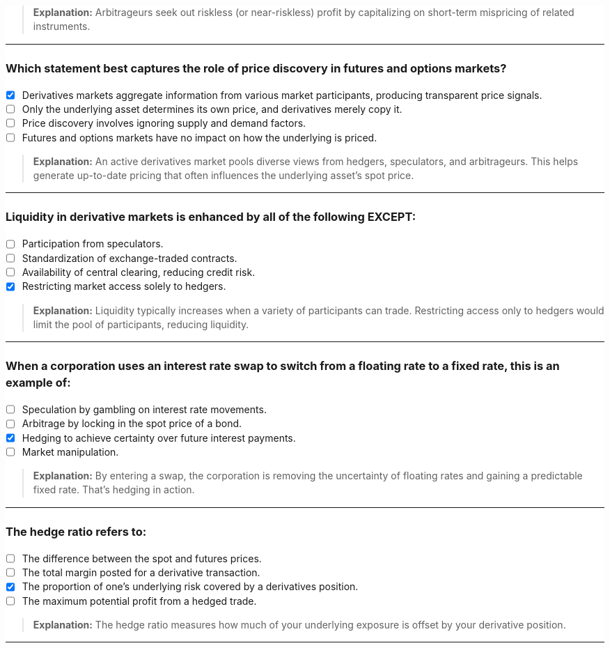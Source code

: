 > **Explanation:** Arbitrageurs seek out riskless (or near-riskless) profit by capitalizing on short-term mispricing of related instruments.

---

### Which statement best captures the role of price discovery in futures and options markets?

- [x] Derivatives markets aggregate information from various market participants, producing transparent price signals.
- [ ] Only the underlying asset determines its own price, and derivatives merely copy it.
- [ ] Price discovery involves ignoring supply and demand factors.
- [ ] Futures and options markets have no impact on how the underlying is priced.

> **Explanation:** An active derivatives market pools diverse views from hedgers, speculators, and arbitrageurs. This helps generate up-to-date pricing that often influences the underlying asset’s spot price.

---

### Liquidity in derivative markets is enhanced by all of the following EXCEPT:

- [ ] Participation from speculators.
- [ ] Standardization of exchange-traded contracts.
- [ ] Availability of central clearing, reducing credit risk.
- [x] Restricting market access solely to hedgers.

> **Explanation:** Liquidity typically increases when a variety of participants can trade. Restricting access only to hedgers would limit the pool of participants, reducing liquidity.

---

### When a corporation uses an interest rate swap to switch from a floating rate to a fixed rate, this is an example of:

- [ ] Speculation by gambling on interest rate movements.
- [ ] Arbitrage by locking in the spot price of a bond.
- [x] Hedging to achieve certainty over future interest payments.
- [ ] Market manipulation.

> **Explanation:** By entering a swap, the corporation is removing the uncertainty of floating rates and gaining a predictable fixed rate. That’s hedging in action.

---

### The hedge ratio refers to:

- [ ] The difference between the spot and futures prices.
- [ ] The total margin posted for a derivative transaction.
- [x] The proportion of one’s underlying risk covered by a derivatives position.
- [ ] The maximum potential profit from a hedged trade.

> **Explanation:** The hedge ratio measures how much of your underlying exposure is offset by your derivative position.

---